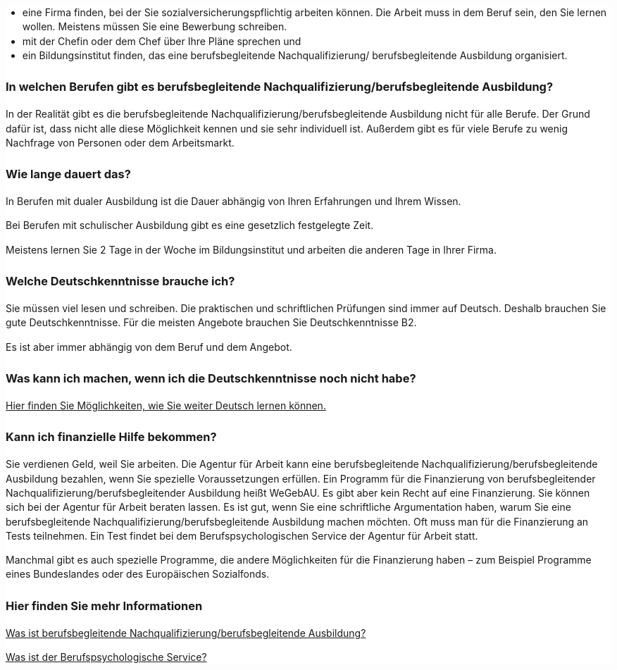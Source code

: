 -   eine Firma finden, bei der Sie sozialversicherungspflichtig arbeiten können. Die Arbeit muss in dem Beruf sein, den Sie lernen wollen. Meistens müssen Sie eine Bewerbung schreiben.
-   mit der Chefin oder dem Chef über Ihre Pläne sprechen und
-   ein Bildungsinstitut finden, das eine berufsbegleitende Nachqualifizierung/ berufsbegleitende Ausbildung organisiert.

### In welchen Berufen gibt es berufsbegleitende Nachqualifizierung/berufsbegleitende Ausbildung?

In der Realität gibt es die berufsbegleitende Nachqualifizierung/berufsbegleitende Ausbildung nicht für alle Berufe. Der Grund dafür ist, dass nicht alle diese Möglichkeit kennen und sie sehr individuell ist. Außerdem gibt es für viele Berufe zu wenig Nachfrage von Personen oder dem Arbeitsmarkt.

### Wie lange dauert das?

In Berufen mit dualer Ausbildung ist die Dauer abhängig von Ihren Erfahrungen und Ihrem Wissen.

Bei Berufen mit schulischer Ausbildung gibt es eine gesetzlich festgelegte Zeit.

Meistens lernen Sie 2 Tage in der Woche im Bildungsinstitut und arbeiten die anderen Tage in Ihrer Firma.

### Welche Deutschkenntnisse brauche ich?

Sie müssen viel lesen und schreiben. Die praktischen und schriftlichen Prüfungen sind immer auf Deutsch. Deshalb brauchen Sie gute Deutschkenntnisse. Für die meisten Angebote brauchen Sie Deutschkenntnisse B2.

Es ist aber immer abhängig von dem Beruf und dem Angebot.

### Was kann ich machen, wenn ich die Deutschkenntnisse noch nicht habe?

[Hier finden Sie Möglichkeiten, wie Sie weiter Deutsch lernen können.](#deutsch)

### Kann ich finanzielle Hilfe bekommen?

Sie verdienen Geld, weil Sie arbeiten. Die Agentur für Arbeit kann eine berufsbegleitende Nachqualifizierung/berufsbegleitende Ausbildung bezahlen, wenn Sie spezielle Voraussetzungen erfüllen. Ein Programm für die Finanzierung von berufsbegleitender Nachqualifizierung/berufsbegleitender Ausbildung heißt WeGebAU. Es gibt aber kein Recht auf eine Finanzierung. Sie können sich bei der Agentur für Arbeit beraten lassen. Es ist gut, wenn Sie eine schriftliche Argumentation haben, warum Sie eine berufsbegleitende Nachqualifizierung/berufsbegleitende Ausbildung machen möchten. Oft muss man für die Finanzierung an Tests teilnehmen. Ein Test findet bei dem Berufspsychologischen Service der Agentur für Arbeit statt.

Manchmal gibt es auch spezielle Programme, die andere Möglichkeiten für die Finanzierung haben – zum Beispiel Programme eines Bundeslandes oder des Europäischen Sozialfonds.

### Hier finden Sie mehr Informationen

[Was ist berufsbegleitende Nachqualifizierung/berufsbegleitende Ausbildung?](#berufsbegleitend)

[Was ist der Berufspsychologische Service?](#berufspsychologischer)
